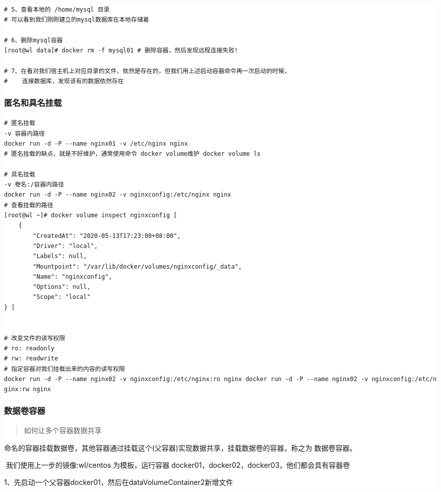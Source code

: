 ```shell
# 5、查看本地的 /home/mysql 目录
# 可以看到我们刚刚建立的mysql数据库在本地存储着

# 6、删除mysql容器
[root@wl data]# docker rm -f mysql01 # 删除容器，然后发现远程连接失败!

# 7、在看对我们宿主机上对应目录的文件，依然是存在的，但我们用上述启动容器命令再一次启动的时候，
#    连接数据库，发现该有的数据依然存在
```

### **匿名和具名挂载**

```shell
# 匿名挂载
-v 容器内路径
docker run -d -P --name nginx01 -v /etc/nginx nginx
# 匿名挂载的缺点，就是不好维护，通常使用命令 docker volume维护 docker volume ls

# 具名挂载
-v 卷名:/容器内路径
docker run -d -P --name nginx02 -v nginxconfig:/etc/nginx nginx
# 查看挂载的路径
[root@wl ~]# docker volume inspect nginxconfig [
    {
        "CreatedAt": "2020-05-13T17:23:00+08:00",
        "Driver": "local",
        "Labels": null,
        "Mountpoint": "/var/lib/docker/volumes/nginxconfig/_data",
        "Name": "nginxconfig",
        "Options": null,
        "Scope": "local"
} ]


# 改变文件的读写权限
# ro: readonly
# rw: readwrite
# 指定容器对我们挂载出来的内容的读写权限
docker run -d -P --name nginx02 -v nginxconfig:/etc/nginx:ro nginx docker run -d -P --name nginx02 -v nginxconfig:/etc/nginx:rw nginx
```

### **数据卷容器**

> 如何让多个容器数据共享

​		命名的容器挂载数据卷，其他容器通过挂载这个(父容器)实现数据共享，挂载数据卷的容器，称之为
数据卷容器。

​		我们使用上一步的镜像:wl/centos 为模板，运行容器 docker01，docker02，docker03，他们都会具有容器卷

1、先启动一个父容器docker01，然后在dataVolumeContainer2新增文件
